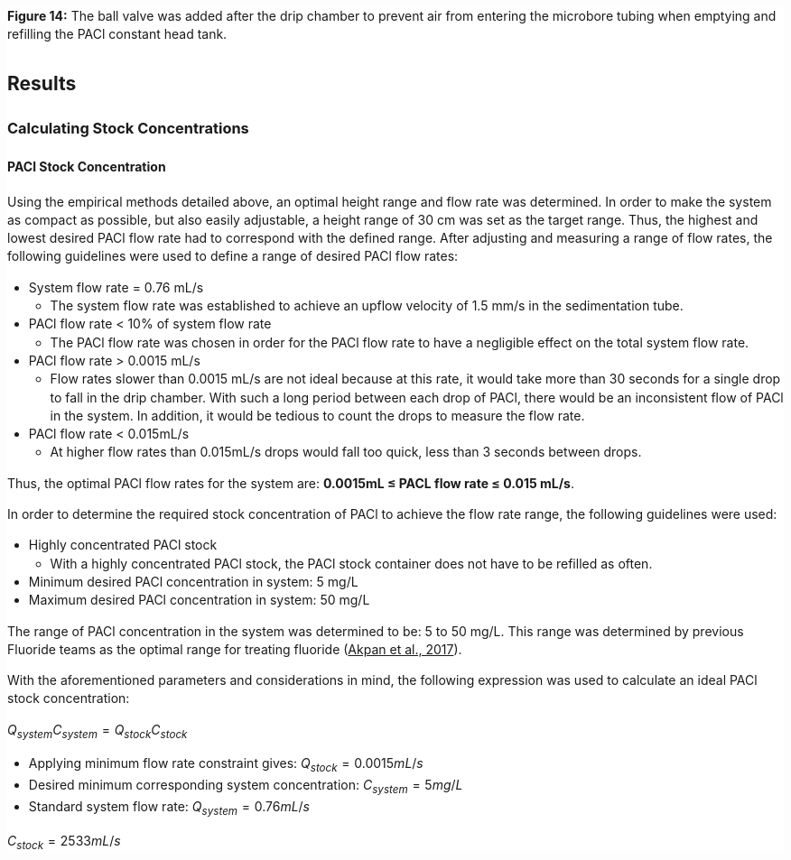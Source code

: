 **Figure 14:** The ball valve was added after the drip chamber to prevent air from entering the microbore tubing when emptying and refilling the PACl constant head tank.

## Results

### Calculating Stock Concentrations

#### PACl Stock Concentration

Using the empirical methods detailed above, an optimal height range and flow rate was determined. In order to make the system as compact as possible, but also easily adjustable, a height range of 30 cm was set as the target range. Thus, the highest and lowest desired PACl flow rate had to correspond with the defined range. After adjusting and measuring a range of flow rates, the following guidelines were used to define a range of desired PACl flow rates:

- System flow rate = 0.76 mL/s
  - The system flow rate was established to achieve an upflow velocity of 1.5 mm/s in the sedimentation tube.
- PACl flow rate < 10% of system flow rate
  - The PACl flow rate was chosen in order for the PACl flow rate to have a negligible effect on the total system flow rate.
- PACl flow rate > 0.0015 mL/s
  - Flow rates slower than 0.0015 mL/s are not ideal because at this rate, it would take more than 30 seconds for a single drop to fall in the drip chamber. With such a long period between each drop of PACl, there would be an inconsistent flow of PACl in the system. In addition, it would be tedious to count the drops to measure the flow rate.  
- PACl flow rate < 0.015mL/s
  - At higher flow rates than 0.015mL/s drops would fall too quick, less than 3 seconds between drops.

Thus, the optimal PACl flow rates for the system are: **0.0015mL ≤ PACL flow rate ≤ 0.015 mL/s**.

In order to determine the required stock concentration of PACl to achieve the flow rate range, the following guidelines were used:

- Highly concentrated PACl stock
  - With a highly concentrated PACl stock, the PACl stock container does not have to be refilled as often.
- Minimum desired PACl concentration in system: 5 mg/L
- Maximum desired PACl concentration in system: 50 mg/L

The range of PACl concentration in the system was determined to be: 5 to 50 mg/L. This range was determined by previous Fluoride teams as the optimal range for treating fluoride ([Akpan et al., 2017](https://github.com/AguaClara/Fluoride-Auto/blob/master/FluorideReportSp18.md)).

With the aforementioned parameters and considerations in mind, the following expression was used to calculate an ideal PACl stock concentration:

$Q_{system} C_{system} = Q_{stock} C_{stock}$

- Applying minimum flow rate constraint gives: $Q_{stock}=0.0015mL/s$
- Desired minimum corresponding system concentration: $C_{system}=5mg/L$
- Standard system flow rate: $Q_{system}=0.76mL/s$

$C_{stock}=2533mL/s$
